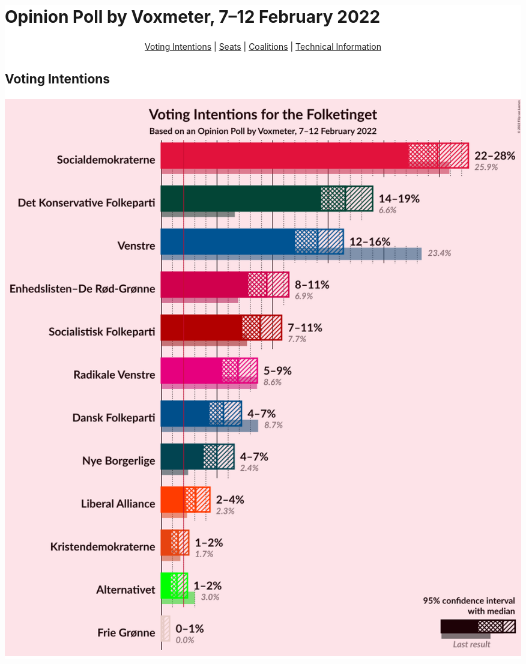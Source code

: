 # Opinion Poll by Voxmeter, 7–12 February 2022

<p align="center"><a href="#voting-intentions">Voting Intentions</a> | <a href="#seats">Seats</a> | <a href="#coalitions">Coalitions</a> | <a href="#technical-information">Technical Information</a></p>

## Voting Intentions

![Graph with voting intentions not yet produced](2022-02-12-Voxmeter.png "Voting Intentions")
